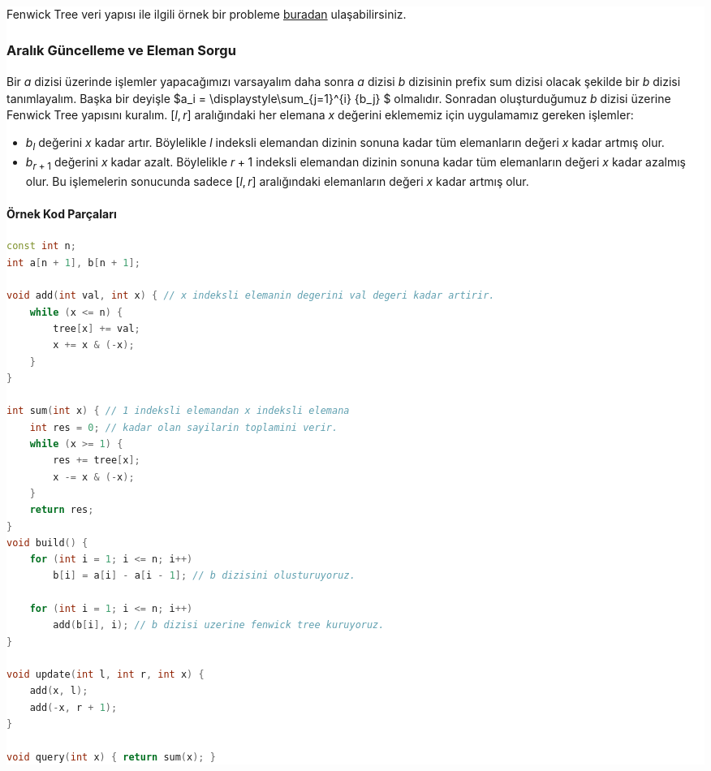 Fenwick Tree veri yapısı ile ilgili örnek bir probleme [buradan](https://www.spoj.com/problems/CSUMQ) ulaşabilirsiniz.

### Aralık Güncelleme ve Eleman Sorgu

Bir $a$ dizisi üzerinde işlemler yapacağımızı varsayalım daha sonra $a$ dizisi $b$ dizisinin prefix sum dizisi olacak şekilde bir $b$ dizisi tanımlayalım. Başka bir deyişle $a_i = \displaystyle\sum_{j=1}^{i} {b_j} $ olmalıdır. Sonradan oluşturduğumuz $b$ dizisi üzerine Fenwick Tree yapısını kuralım. $[l,r]$ aralığındaki her elemana
$x$ değerini eklememiz için uygulamamız gereken işlemler:

- $b_l$ değerini $x$ kadar artır. Böylelikle $l$ indeksli elemandan dizinin sonuna kadar tüm elemanların değeri $x$ kadar artmış olur.
- $b_{r + 1}$ değerini $x$ kadar azalt. Böylelikle $r + 1$ indeksli elemandan dizinin sonuna kadar tüm elemanların değeri $x$ kadar azalmış olur. Bu işlemelerin sonucunda sadece $[l,r]$ aralığındaki elemanların değeri $x$ kadar artmış olur.

#### Örnek Kod Parçaları

```c++
const int n;
int a[n + 1], b[n + 1];

void add(int val, int x) { // x indeksli elemanin degerini val degeri kadar artirir.
    while (x <= n) {
        tree[x] += val;
        x += x & (-x);
    }
}

int sum(int x) { // 1 indeksli elemandan x indeksli elemana
    int res = 0; // kadar olan sayilarin toplamini verir.
    while (x >= 1) {
        res += tree[x];
        x -= x & (-x);
    }
    return res;
}
void build() {
    for (int i = 1; i <= n; i++)
        b[i] = a[i] - a[i - 1]; // b dizisini olusturuyoruz.

    for (int i = 1; i <= n; i++)
        add(b[i], i); // b dizisi uzerine fenwick tree kuruyoruz.
}

void update(int l, int r, int x) {
    add(x, l);
    add(-x, r + 1);
}

void query(int x) { return sum(x); }
```

